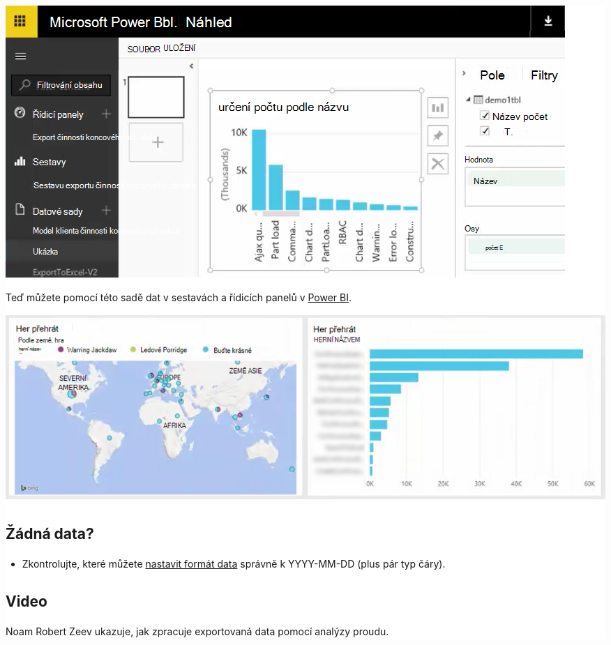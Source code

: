 ![V Power BI vyberte datovou sadu a pole.](./media/app-insights-export-stream-analytics/200.png)

Teď můžete pomocí této sadě dat v sestavách a řídicích panelů v [Power BI](https://powerbi.microsoft.com).


![V Power BI vyberte datovou sadu a pole.](./media/app-insights-export-stream-analytics/210.png)



## <a name="no-data"></a>Žádná data?

* Zkontrolujte, které můžete [nastavit formát data](#set-path-prefix-pattern) správně k YYYY-MM-DD (plus pár typ čáry).


## <a name="video"></a>Video

Noam Robert Zeev ukazuje, jak zpracuje exportovaná data pomocí analýzy proudu.
